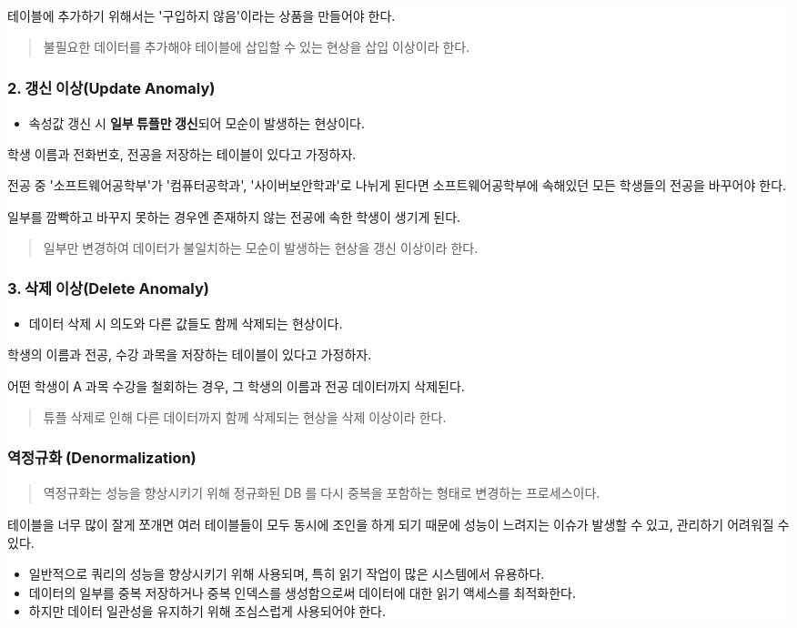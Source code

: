 테이블에 추가하기 위해서는 '구입하지 않음'이라는 상품을 만들어야 한다.

> 불필요한 데이터를 추가해야 테이블에 삽입할 수 있는 현상을 삽입 이상이라 한다.
> 

### 2. 갱신 이상(Update Anomaly)

- 속성값 갱신 시 **일부 튜플만 갱신**되어 모순이 발생하는 현상이다.

학생 이름과 전화번호, 전공을 저장하는 테이블이 있다고 가정하자.

전공 중 '소프트웨어공학부'가 '컴퓨터공학과', '사이버보안학과'로 나뉘게 된다면 소프트웨어공학부에 속해있던 모든 학생들의 전공을 바꾸어야 한다.

일부를 깜빡하고 바꾸지 못하는 경우엔 존재하지 않는 전공에 속한 학생이 생기게 된다.

> 일부만 변경하여 데이터가 불일치하는 모순이 발생하는 현상을 갱신 이상이라 한다.
> 

### 3. 삭제 이상(Delete Anomaly)

- 데이터 삭제 시 의도와 다른 값들도 함께 삭제되는 현상이다.

학생의 이름과 전공, 수강 과목을 저장하는 테이블이 있다고 가정하자.

어떤 학생이 A 과목 수강을 철회하는 경우, 그 학생의 이름과 전공 데이터까지 삭제된다.

> 튜플 삭제로 인해 다른 데이터까지 함께 삭제되는 현상을 삭제 이상이라 한다.
> 

### 역정규화 (Denormalization)

> 역정규화는 성능을 향상시키기 위해 정규화된 DB 를 다시 중복을 포함하는 형태로 변경하는 프로세스이다.
> 

테이블을 너무 많이 잘게 쪼개면 여러 테이블들이 모두 동시에 조인을 하게 되기 때문에 성능이 느려지는 이슈가 발생할 수 있고, 관리하기 어려워질 수 있다.

- 일반적으로 쿼리의 성능을 향상시키기 위해 사용되며, 특히 읽기 작업이 많은 시스템에서 유용하다.
- 데이터의 일부를 중복 저장하거나 중복 인덱스를 생성함으로써 데이터에 대한 읽기 액세스를 최적화한다.
- 하지만 데이터 일관성을 유지하기 위해 조심스럽게 사용되어야 한다.
